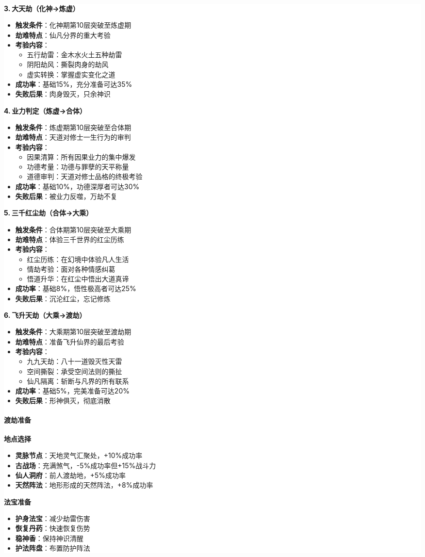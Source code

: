 **3. 大天劫（化神→炼虚）**
- **触发条件**：化神期第10层突破至炼虚期
- **劫难特点**：仙凡分界的重大考验
- **考验内容**：
  - 五行劫雷：金木水火土五种劫雷
  - 阴阳劫风：撕裂肉身的劫风
  - 虚实转换：掌握虚实变化之道
- **成功率**：基础15%，充分准备可达35%
- **失败后果**：肉身毁灭，只余神识

**4. 业力判定（炼虚→合体）**
- **触发条件**：炼虚期第10层突破至合体期
- **劫难特点**：天道对修士一生行为的审判
- **考验内容**：
  - 因果清算：所有因果业力的集中爆发
  - 功德考量：功德与罪孽的天平称量
  - 道德审判：天道对修士品格的终极考验
- **成功率**：基础10%，功德深厚者可达30%
- **失败后果**：被业力反噬，万劫不复

**5. 三千红尘劫（合体→大乘）**
- **触发条件**：合体期第10层突破至大乘期
- **劫难特点**：体验三千世界的红尘历练
- **考验内容**：
  - 红尘历练：在幻境中体验凡人生活
  - 情劫考验：面对各种情感纠葛
  - 悟道升华：在红尘中悟出大道真谛
- **成功率**：基础8%，悟性极高者可达25%
- **失败后果**：沉沦红尘，忘记修炼

**6. 飞升天劫（大乘→渡劫）**
- **触发条件**：大乘期第10层突破至渡劫期
- **劫难特点**：准备飞升仙界的最后考验
- **考验内容**：
  - 九九天劫：八十一道毁灭性天雷
  - 空间撕裂：承受空间法则的撕扯
  - 仙凡隔离：斩断与凡界的所有联系
- **成功率**：基础5%，完美准备可达20%
- **失败后果**：形神俱灭，彻底消散

#### 渡劫准备

**地点选择**
- **灵脉节点**：天地灵气汇聚处，+10%成功率
- **古战场**：充满煞气，-5%成功率但+15%战斗力
- **仙人洞府**：前人渡劫地，+5%成功率
- **天然阵法**：地形形成的天然阵法，+8%成功率

**法宝准备**
- **护身法宝**：减少劫雷伤害
- **恢复丹药**：快速恢复伤势
- **稳神香**：保持神识清醒
- **护法阵盘**：布置防护阵法
